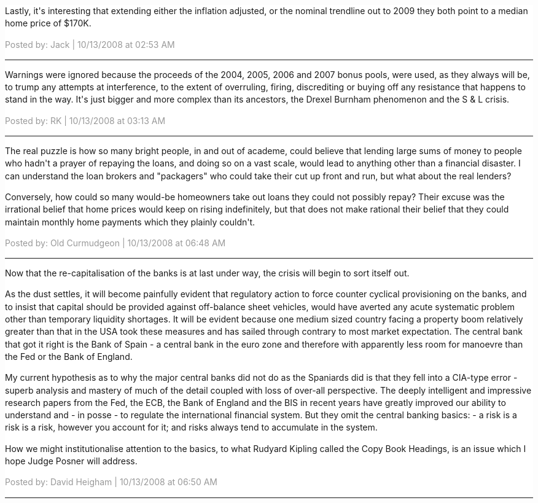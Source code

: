 Lastly, it's interesting that extending either the inflation adjusted, or the nominal trendline out to 2009 they both point to a median home price of $170K.

<span style="color:#999">Posted by: Jack | 10/13/2008 at 02:53 AM</span>

---

Warnings were ignored because the proceeds of the 2004, 2005, 2006 and 2007 bonus pools, were used, as they always will be, to 
trump any attempts at interference, to the extent of overruling,
firing, discrediting or buying off any resistance that happens to stand in the way.  It's just bigger and more complex than its ancestors, the Drexel Burnham phenomenon and the S & L crisis.

<span style="color:#999">Posted by: RK | 10/13/2008 at 03:13 AM</span>

---

The real puzzle is how so many bright people, in and out of academe, could believe that lending large sums of money to people who hadn't a prayer of repaying the loans, and doing so on a vast scale, would lead to anything other than a financial disaster. I can understand the loan brokers and "packagers" who could take their cut up front and run, but what about the real lenders? 

Conversely, how could so many would-be homeowners take out loans they could not possibly repay? Their excuse was the irrational belief that home prices would keep on rising indefinitely, but that does not make rational their belief that they could maintain monthly home payments which they plainly couldn't.

<span style="color:#999">Posted by: Old Curmudgeon | 10/13/2008 at 06:48 AM</span>

---

Now that the re-capitalisation of the banks is at last under way, the crisis will begin to sort itself out.

As the dust settles, it will become painfully evident that regulatory action to force counter cyclical provisioning on the banks, and to insist that capital should be provided against off-balance sheet vehicles, would have averted any acute systematic problem other than temporary liquidity shortages.  It will be evident because one medium sized country facing a property boom relatively greater than that in the USA took these measures and has sailed through contrary to most market expectation. The central bank that got it right is the Bank of Spain - a central bank in the euro zone and therefore with apparently less room for manoevre than the Fed or the Bank of England.

My current hypothesis as to why the major central banks did not do as the Spaniards did is that they fell into a CIA-type error - superb analysis and mastery of much of the detail coupled with loss of over-all perspective. The deeply intelligent and impressive research papers from the Fed, the ECB, the Bank of England and the BIS in recent years have greatly improved our ability to understand and  - in posse - to regulate the international financial system. But they omit the central banking basics: - a risk is a risk is a risk, however you account for it; and risks always tend to accumulate in the system. 

How we might institutionalise attention to the basics, to what Rudyard Kipling called the Copy Book Headings, is an issue which I hope Judge Posner will address.

<span style="color:#999">Posted by: David Heigham | 10/13/2008 at 06:50 AM</span>

---
